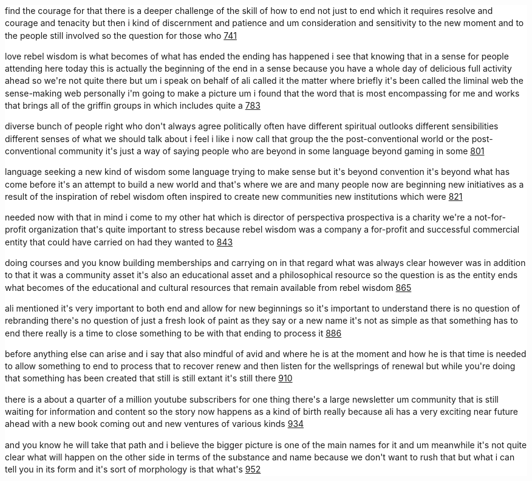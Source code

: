 find the courage for that there is a deeper challenge of the skill of how to end not just to end which it requires resolve and courage and tenacity but then i kind of discernment and patience and um consideration and sensitivity to the new moment and to the people still involved so the question for those who [741](https://www.youtube.com/watch?v=X_7U1ApSzaM&t=741.72s)

love rebel wisdom is what becomes of what has ended the ending has happened i see that knowing that in a sense for people attending here today this is actually the beginning of the end in a sense because you have a whole day of delicious full activity ahead so we're not quite there but um i speak on behalf of ali called it the matter where briefly it's been called the liminal web the sense-making web personally i'm going to make a picture um i found that the word that is most encompassing for me and works that brings all of the griffin groups in which includes quite a [783](https://www.youtube.com/watch?v=X_7U1ApSzaM&t=783.36s)

diverse bunch of people right who don't always agree politically often have different spiritual outlooks different sensibilities different senses of what we should talk about i feel i like i now call that group the the post-conventional world or the post-conventional community it's just a way of saying people who are beyond in some language beyond gaming in some [801](https://www.youtube.com/watch?v=X_7U1ApSzaM&t=801.54s)

language seeking a new kind of wisdom some language trying to make sense but it's beyond convention it's beyond what has come before it's an attempt to build a new world and that's where we are and many people now are beginning new initiatives as a result of the inspiration of rebel wisdom often inspired to create new communities new institutions which were [821](https://www.youtube.com/watch?v=X_7U1ApSzaM&t=821.22s)

needed now with that in mind i come to my other hat which is director of perspectiva prospectiva is a charity we're a not-for-profit organization that's quite important to stress because rebel wisdom was a company a for-profit and successful commercial entity that could have carried on had they wanted to [843](https://www.youtube.com/watch?v=X_7U1ApSzaM&t=843.12s)

doing courses and you know building memberships and carrying on in that regard what was always clear however was in addition to that it was a community asset it's also an educational asset and a philosophical resource so the question is as the entity ends what becomes of the educational and cultural resources that remain available from rebel wisdom [865](https://www.youtube.com/watch?v=X_7U1ApSzaM&t=865.5s)

ali mentioned it's very important to both end and allow for new beginnings so it's important to understand there is no question of rebranding there's no question of just a fresh look of paint as they say or a new name it's not as simple as that something has to end there really is a time to close something to be with that ending to process it [886](https://www.youtube.com/watch?v=X_7U1ApSzaM&t=886.74s)

before anything else can arise and i say that also mindful of avid and where he is at the moment and how he is that time is needed to allow something to end to process that to recover renew and then listen for the wellsprings of renewal but while you're doing that something has been created that still is still extant it's still there [910](https://www.youtube.com/watch?v=X_7U1ApSzaM&t=910.38s)

there is a about a quarter of a million youtube subscribers for one thing there's a large newsletter um community that is still waiting for information and content so the story now happens as a kind of birth really because ali has a very exciting near future ahead with a new book coming out and new ventures of various kinds [934](https://www.youtube.com/watch?v=X_7U1ApSzaM&t=934.199s)

and you know he will take that path and i believe the bigger picture is one of the main names for it and um meanwhile it's not quite clear what will happen on the other side in terms of the substance and name because we don't want to rush that but what i can tell you in its form and it's sort of morphology is that what's [952](https://www.youtube.com/watch?v=X_7U1ApSzaM&t=952.44s)
